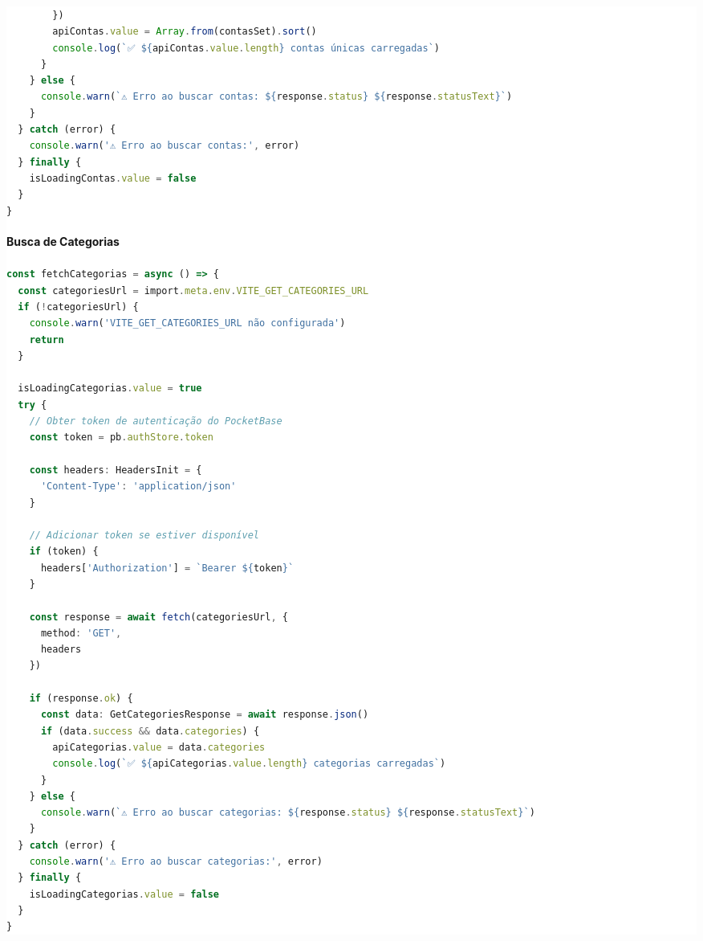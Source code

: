 ```typescript
        })
        apiContas.value = Array.from(contasSet).sort()
        console.log(`✅ ${apiContas.value.length} contas únicas carregadas`)
      }
    } else {
      console.warn(`⚠️ Erro ao buscar contas: ${response.status} ${response.statusText}`)
    }
  } catch (error) {
    console.warn('⚠️ Erro ao buscar contas:', error)
  } finally {
    isLoadingContas.value = false
  }
}
```

#### Busca de Categorias

```typescript
const fetchCategorias = async () => {
  const categoriesUrl = import.meta.env.VITE_GET_CATEGORIES_URL
  if (!categoriesUrl) {
    console.warn('VITE_GET_CATEGORIES_URL não configurada')
    return
  }

  isLoadingCategorias.value = true
  try {
    // Obter token de autenticação do PocketBase
    const token = pb.authStore.token
    
    const headers: HeadersInit = {
      'Content-Type': 'application/json'
    }
    
    // Adicionar token se estiver disponível
    if (token) {
      headers['Authorization'] = `Bearer ${token}`
    }
    
    const response = await fetch(categoriesUrl, {
      method: 'GET',
      headers
    })
    
    if (response.ok) {
      const data: GetCategoriesResponse = await response.json()
      if (data.success && data.categories) {
        apiCategorias.value = data.categories
        console.log(`✅ ${apiCategorias.value.length} categorias carregadas`)
      }
    } else {
      console.warn(`⚠️ Erro ao buscar categorias: ${response.status} ${response.statusText}`)
    }
  } catch (error) {
    console.warn('⚠️ Erro ao buscar categorias:', error)
  } finally {
    isLoadingCategorias.value = false
  }
}
```
